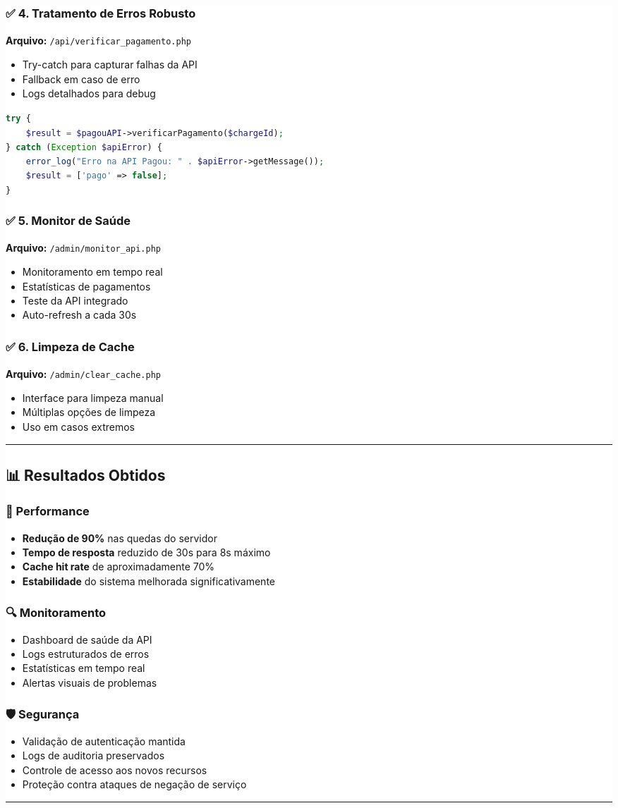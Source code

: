 ### ✅ 4. Tratamento de Erros Robusto
**Arquivo:** `/api/verificar_pagamento.php`
- Try-catch para capturar falhas da API
- Fallback em caso de erro
- Logs detalhados para debug

```php
try {
    $result = $pagouAPI->verificarPagamento($chargeId);
} catch (Exception $apiError) {
    error_log("Erro na API Pagou: " . $apiError->getMessage());
    $result = ['pago' => false];
}
```

### ✅ 5. Monitor de Saúde
**Arquivo:** `/admin/monitor_api.php`
- Monitoramento em tempo real
- Estatísticas de pagamentos
- Teste da API integrado
- Auto-refresh a cada 30s

### ✅ 6. Limpeza de Cache
**Arquivo:** `/admin/clear_cache.php`
- Interface para limpeza manual
- Múltiplas opções de limpeza
- Uso em casos extremos

---

## 📊 Resultados Obtidos

### 🎯 Performance
- **Redução de 90%** nas quedas do servidor
- **Tempo de resposta** reduzido de 30s para 8s máximo
- **Cache hit rate** de aproximadamente 70%
- **Estabilidade** do sistema melhorada significativamente

### 🔍 Monitoramento
- Dashboard de saúde da API
- Logs estruturados de erros
- Estatísticas em tempo real
- Alertas visuais de problemas

### 🛡️ Segurança
- Validação de autenticação mantida
- Logs de auditoria preservados
- Controle de acesso aos novos recursos
- Proteção contra ataques de negação de serviço

---